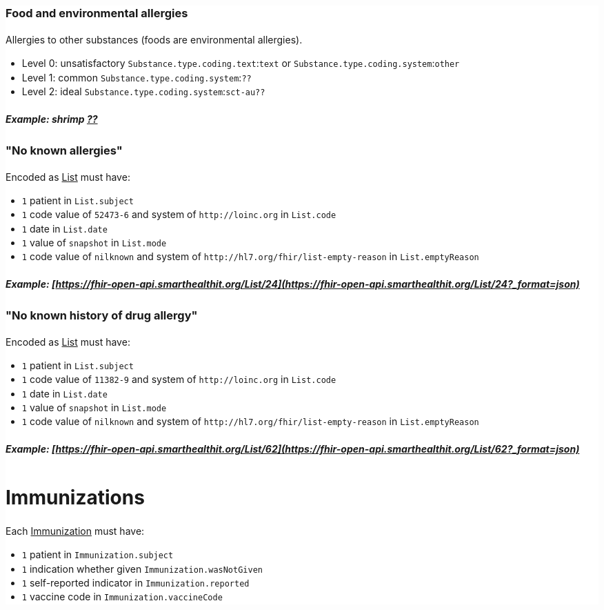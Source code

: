 ### Food and environmental allergies

Allergies to other substances (foods are environmental allergies).

* Level 0: unsatisfactory `Substance.type.coding.text`:`text` or `Substance.type.coding.system`:`other`
* Level 1: common `Substance.type.coding.system`:`??`
* Level 2: ideal `Substance.type.coding.system`:`sct-au??`

##### Example: shrimp [??](https://fhir-open-api.smarthealthit.org/Substance/unii-1891LE191T?_format=json)

### "No known allergies"

Encoded as 
[List](http://www.hl7.org/implement/standards/fhir/list.html#List)
must have:

 * `1` patient in `List.subject`
 * `1` code value of `52473-6` and system of `http://loinc.org` in `List.code`
 * `1` date in `List.date`
 * `1` value of `snapshot` in `List.mode`
 * `1` code value of `nilknown` and system of `http://hl7.org/fhir/list-empty-reason` in `List.emptyReason`

##### Example: [https://fhir-open-api.smarthealthit.org/List/24](https://fhir-open-api.smarthealthit.org/List/24?_format=json)

### "No known history of drug allergy"

Encoded as 
[List](http://www.hl7.org/implement/standards/fhir/list.html#List)
must have:

 * `1` patient in `List.subject`
 * `1` code value of `11382-9` and system of `http://loinc.org` in `List.code`
 * `1` date in `List.date`
 * `1` value of `snapshot` in `List.mode`
 * `1` code value of `nilknown` and system of `http://hl7.org/fhir/list-empty-reason` in `List.emptyReason`

##### Example: [https://fhir-open-api.smarthealthit.org/List/62](https://fhir-open-api.smarthealthit.org/List/62?_format=json)

# Immunizations

Each
[Immunization](http://www.hl7.org/implement/standards/fhir/immunization.html#Immunization)
must have:

 * `1` patient in `Immunization.subject`
 * `1` indication whether given `Immunization.wasNotGiven`
 * `1` self-reported indicator in `Immunization.reported`
 * `1` vaccine code in `Immunization.vaccineCode`
